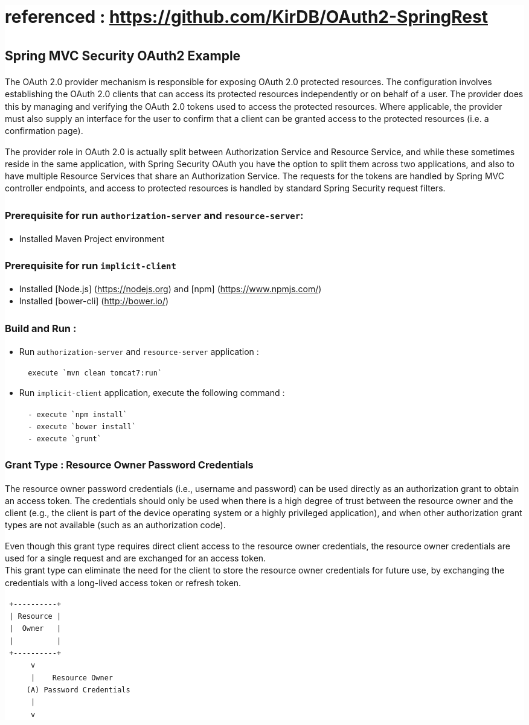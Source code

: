 # referenced : https://github.com/KirDB/OAuth2-SpringRest
## Spring MVC Security OAuth2 Example
The OAuth 2.0 provider mechanism is responsible for exposing OAuth 2.0 protected resources. 
The configuration involves establishing the OAuth 2.0 clients that can access its protected 
resources independently or on behalf of a user. The provider does this by managing and 
verifying the OAuth 2.0 tokens used to access the protected resources. Where applicable, 
the provider must also supply an interface for the user to confirm that a client can 
be granted access to the protected resources (i.e. a confirmation page).

The provider role in OAuth 2.0 is actually split between Authorization Service and 
Resource Service, and while these sometimes reside in the same application, 
with Spring Security OAuth you have the option to split them across two applications, 
and also to have multiple Resource Services that share an Authorization Service. 
The requests for the tokens are handled by Spring MVC controller endpoints, and access to 
protected resources is handled by standard Spring Security request filters. 

### Prerequisite for run `authorization-server` and `resource-server`:
* Installed Maven Project environment

### Prerequisite for run `implicit-client`
* Installed [Node.js] (https://nodejs.org) and [npm] (https://www.npmjs.com/)
* Installed [bower-cli] (http://bower.io/)

### Build and Run :

* Run `authorization-server` and `resource-server` application :

    	execute `mvn clean tomcat7:run`

* Run `implicit-client` application, execute the following command :

        - execute `npm install`
        - execute `bower install`
        - execute `grunt`
		
		
### Grant Type : Resource Owner Password Credentials

The resource owner password credentials (i.e., username and password) can be used directly 
as an authorization grant to obtain an access token.  The credentials should only be used 
when there is a high degree of trust between the resource owner and the client (e.g., the
client is part of the device operating system or a highly privileged application), and 
when other authorization grant types are not available (such as an authorization code).

Even though this grant type requires direct client access to the resource owner credentials, 
the resource owner credentials are used for a single request and are exchanged for an access token.  
This grant type can eliminate the need for the client to store the resource owner credentials 
for future use, by exchanging the credentials with a long-lived access token or refresh token.

     +----------+
     | Resource |
     |  Owner   |
     |          |
     +----------+
          v
          |    Resource Owner
         (A) Password Credentials
          |
          v